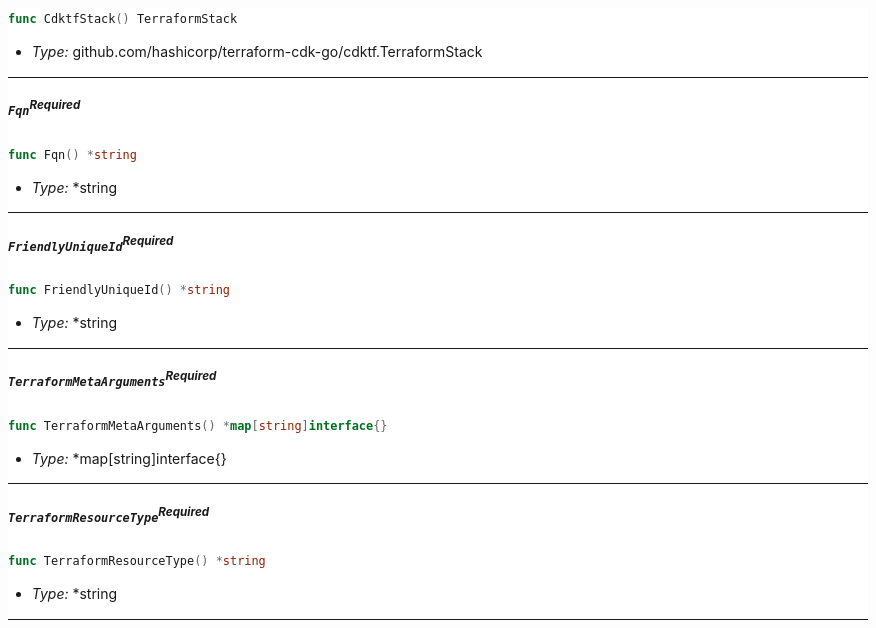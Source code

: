 ```go
func CdktfStack() TerraformStack
```

- *Type:* github.com/hashicorp/terraform-cdk-go/cdktf.TerraformStack

---

##### `Fqn`<sup>Required</sup> <a name="Fqn" id="rhizo-co-terraform-provider-oci.serviceMeshIngressGateway.ServiceMeshIngressGateway.property.fqn"></a>

```go
func Fqn() *string
```

- *Type:* *string

---

##### `FriendlyUniqueId`<sup>Required</sup> <a name="FriendlyUniqueId" id="rhizo-co-terraform-provider-oci.serviceMeshIngressGateway.ServiceMeshIngressGateway.property.friendlyUniqueId"></a>

```go
func FriendlyUniqueId() *string
```

- *Type:* *string

---

##### `TerraformMetaArguments`<sup>Required</sup> <a name="TerraformMetaArguments" id="rhizo-co-terraform-provider-oci.serviceMeshIngressGateway.ServiceMeshIngressGateway.property.terraformMetaArguments"></a>

```go
func TerraformMetaArguments() *map[string]interface{}
```

- *Type:* *map[string]interface{}

---

##### `TerraformResourceType`<sup>Required</sup> <a name="TerraformResourceType" id="rhizo-co-terraform-provider-oci.serviceMeshIngressGateway.ServiceMeshIngressGateway.property.terraformResourceType"></a>

```go
func TerraformResourceType() *string
```

- *Type:* *string

---
